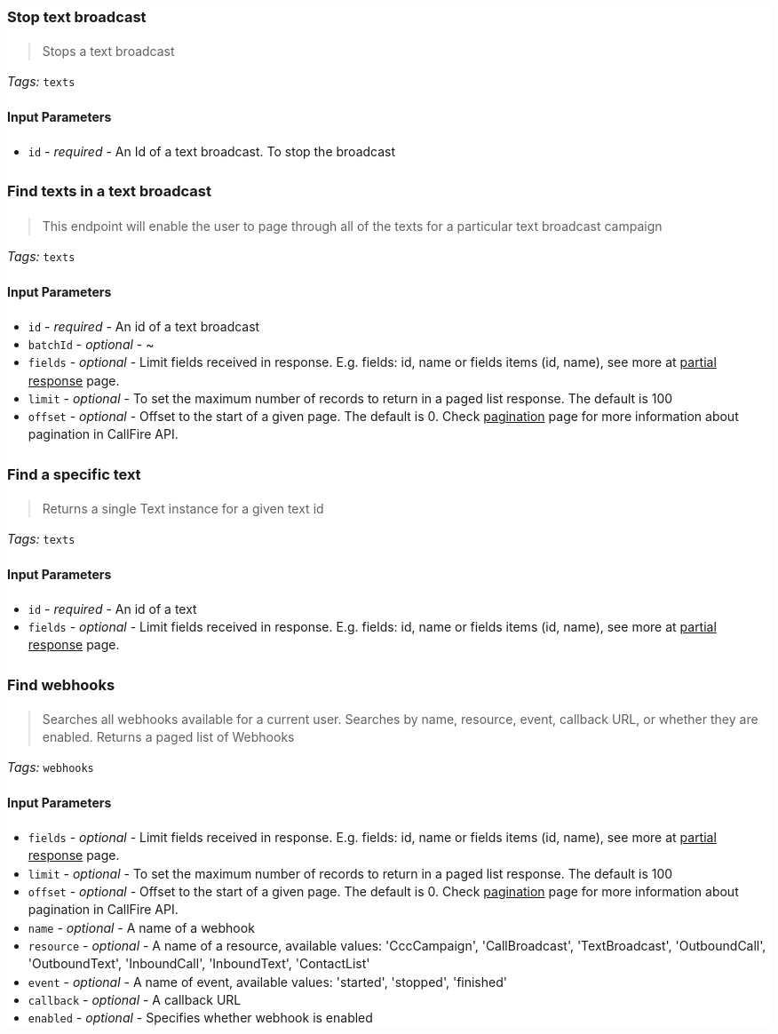 ### Stop text broadcast

> Stops a text broadcast

*Tags:* `texts`

#### Input Parameters
* `id` - _required_ - An Id of a text broadcast. To stop the broadcast

### Find texts in a text broadcast

> This endpoint will enable the user to page through all of the texts for a particular text broadcast campaign

*Tags:* `texts`

#### Input Parameters
* `id` - _required_ - An id of a text broadcast
* `batchId` - _optional_ - ~
* `fields` - _optional_ - Limit fields received in response. E.g. fields: id, name or fields items (id, name), see more at [partial response](https://developers.callfire.com/docs.html#partial-response) page.
* `limit` - _optional_ - To set the maximum number of records to return in a paged list response. The default is 100
* `offset` - _optional_ - Offset to the start of a given page. The default is 0. Check [pagination](https://developers.callfire.com/docs.html#pagination) page for more information about pagination in CallFire API.

### Find a specific text

> Returns a single Text instance for a given text id

*Tags:* `texts`

#### Input Parameters
* `id` - _required_ - An id of a text
* `fields` - _optional_ - Limit fields received in response. E.g. fields: id, name or fields items (id, name), see more at [partial response](https://developers.callfire.com/docs.html#partial-response) page.

### Find webhooks

> Searches all webhooks available for a current user. Searches by name, resource, event, callback URL, or whether they are enabled. Returns a paged list of Webhooks

*Tags:* `webhooks`

#### Input Parameters
* `fields` - _optional_ - Limit fields received in response. E.g. fields: id, name or fields items (id, name), see more at [partial response](https://developers.callfire.com/docs.html#partial-response) page.
* `limit` - _optional_ - To set the maximum number of records to return in a paged list response. The default is 100
* `offset` - _optional_ - Offset to the start of a given page. The default is 0. Check [pagination](https://developers.callfire.com/docs.html#pagination) page for more information about pagination in CallFire API.
* `name` - _optional_ - A name of a webhook
* `resource` - _optional_ - A name of a resource, available values: 'CccCampaign', 'CallBroadcast', 'TextBroadcast',  'OutboundCall', 'OutboundText', 'InboundCall', 'InboundText', 'ContactList'
* `event` - _optional_ - A name of event, available values: 'started', 'stopped', 'finished'
* `callback` - _optional_ - A callback URL
* `enabled` - _optional_ - Specifies whether webhook is enabled
